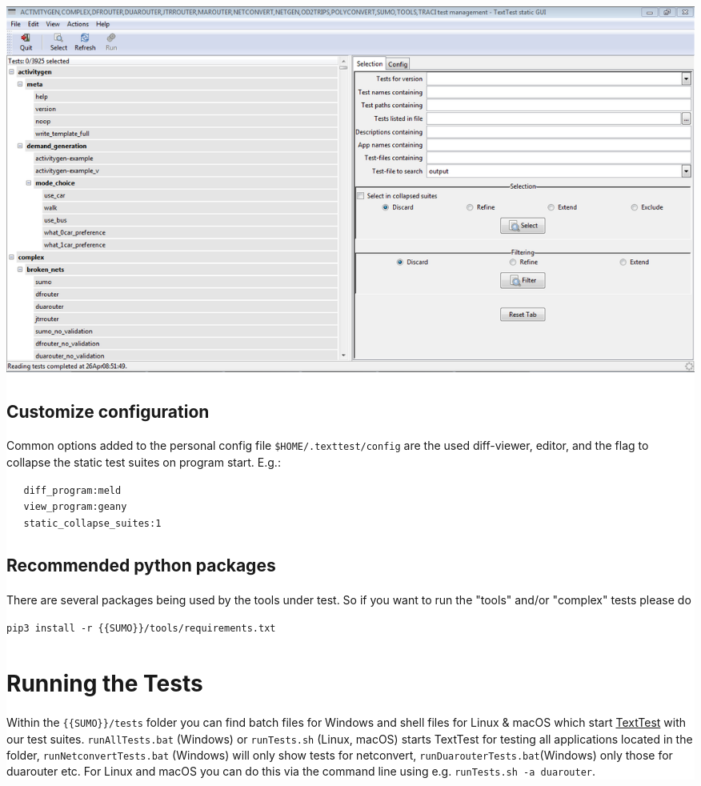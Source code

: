 ![](../images/TestInstall8.png "If the installation was successful, this window will appear after execution of `runAllTests.bat`")


## Customize configuration

Common options added to the personal config file
`$HOME/.texttest/config` are the used diff-viewer, editor, and the flag
to collapse the static test suites on program start. E.g.:

```
   diff_program:meld
   view_program:geany
   static_collapse_suites:1
```

## Recommended python packages

There are several packages being used by the tools under test. So if you want to run
the "tools" and/or "complex" tests please do

`pip3 install -r {{SUMO}}/tools/requirements.txt`

# Running the Tests

Within the  `{{SUMO}}/tests` folder you can find batch files for Windows and shell files for Linux & macOS which start
[TextTest](http://texttest.org/) with our test suites. `runAllTests.bat` (Windows) or `runTests.sh` (Linux, macOS)
starts TextTest for testing all applications located in the folder,
`runNetconvertTests.bat` (Windows) will only show tests for netconvert,
`runDuarouterTests.bat`(Windows) only those for duarouter etc. For Linux and macOS you can do this via the
command line using e.g. `runTests.sh -a duarouter`.
